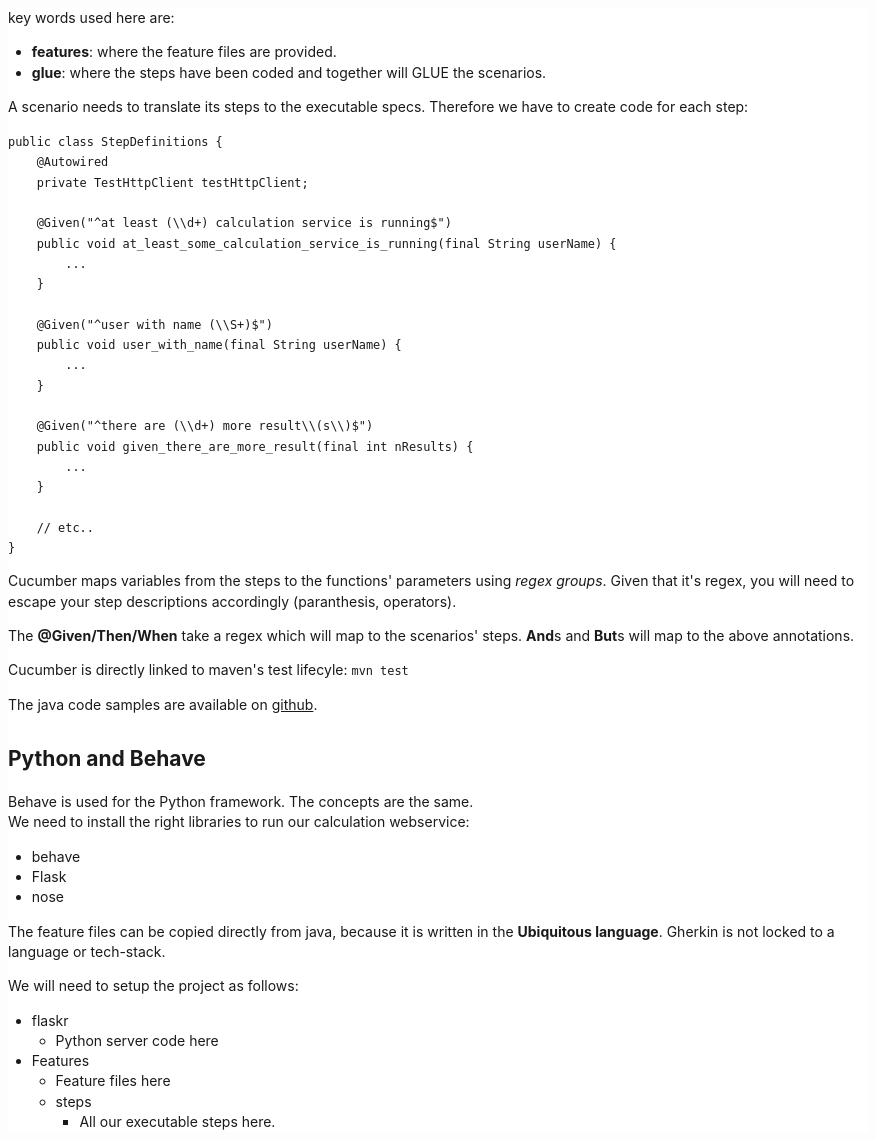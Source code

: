 key words used here are:
- **features**: where the feature files are provided.
- **glue**: where the steps have been coded and together will GLUE the scenarios.

A scenario needs to translate its steps to the executable specs. Therefore we have to create code for each step:

```
public class StepDefinitions {
    @Autowired
    private TestHttpClient testHttpClient;

    @Given("^at least (\\d+) calculation service is running$")
    public void at_least_some_calculation_service_is_running(final String userName) {
        ...
    }

    @Given("^user with name (\\S+)$")
    public void user_with_name(final String userName) {
        ...
    }

    @Given("^there are (\\d+) more result\\(s\\)$")
    public void given_there_are_more_result(final int nResults) {
        ...
    }

    // etc..
}
```

Cucumber maps variables from the steps to the functions' parameters using *regex groups*. Given that it's regex, you will need to escape your step descriptions accordingly (paranthesis, operators).

The **@Given/Then/When** take a regex which will map to the scenarios' steps. **And**s and **But**s will map to the above annotations.

Cucumber is directly linked to maven's test lifecyle: `mvn test`

The java code samples are available on [github](https://github.com/adamd1985/BDDArticle/tree/main/JavaSpring).

## Python and Behave

Behave is used for the Python framework. The concepts are the same.
</br>
We need to install the right libraries to run our calculation webservice:
- behave
- Flask
- nose

The feature files can be copied directly from java, because it is written in the **Ubiquitous language**. Gherkin is not locked to a language or tech-stack.

We will need to setup the project as follows:
- flaskr
  - Python server code here
- Features
  - Feature files here
  - steps
    - All our executable steps here.
